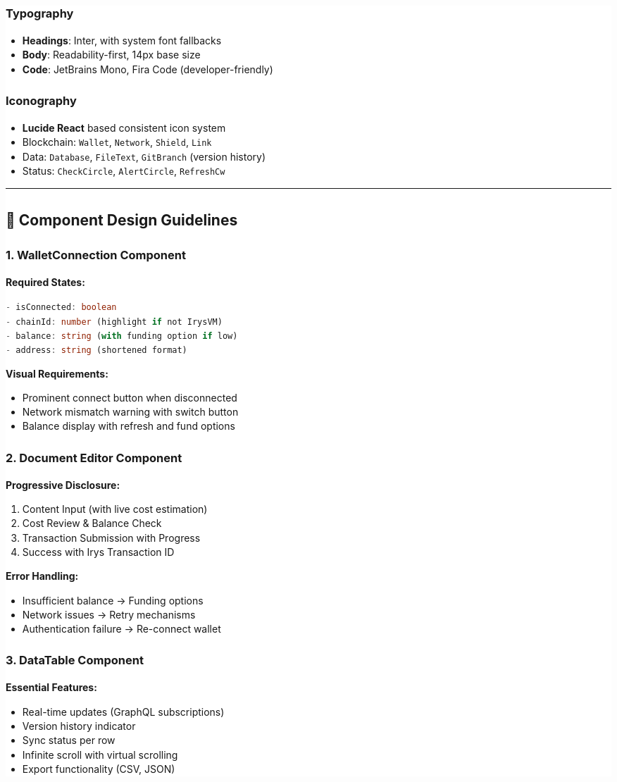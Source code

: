 ### Typography

- **Headings**: Inter, with system font fallbacks
- **Body**: Readability-first, 14px base size
- **Code**: JetBrains Mono, Fira Code (developer-friendly)

### Iconography

- **Lucide React** based consistent icon system
- Blockchain: `Wallet`, `Network`, `Shield`, `Link`
- Data: `Database`, `FileText`, `GitBranch` (version history)
- Status: `CheckCircle`, `AlertCircle`, `RefreshCw`

---

## 📱 Component Design Guidelines

### 1. WalletConnection Component

**Required States:**
```typescript
- isConnected: boolean
- chainId: number (highlight if not IrysVM)
- balance: string (with funding option if low)
- address: string (shortened format)
```

**Visual Requirements:**
- Prominent connect button when disconnected
- Network mismatch warning with switch button
- Balance display with refresh and fund options

### 2. Document Editor Component

**Progressive Disclosure:**
1. Content Input (with live cost estimation)
2. Cost Review & Balance Check
3. Transaction Submission with Progress
4. Success with Irys Transaction ID

**Error Handling:**
- Insufficient balance → Funding options
- Network issues → Retry mechanisms
- Authentication failure → Re-connect wallet

### 3. DataTable Component

**Essential Features:**
- Real-time updates (GraphQL subscriptions)
- Version history indicator
- Sync status per row
- Infinite scroll with virtual scrolling
- Export functionality (CSV, JSON)
